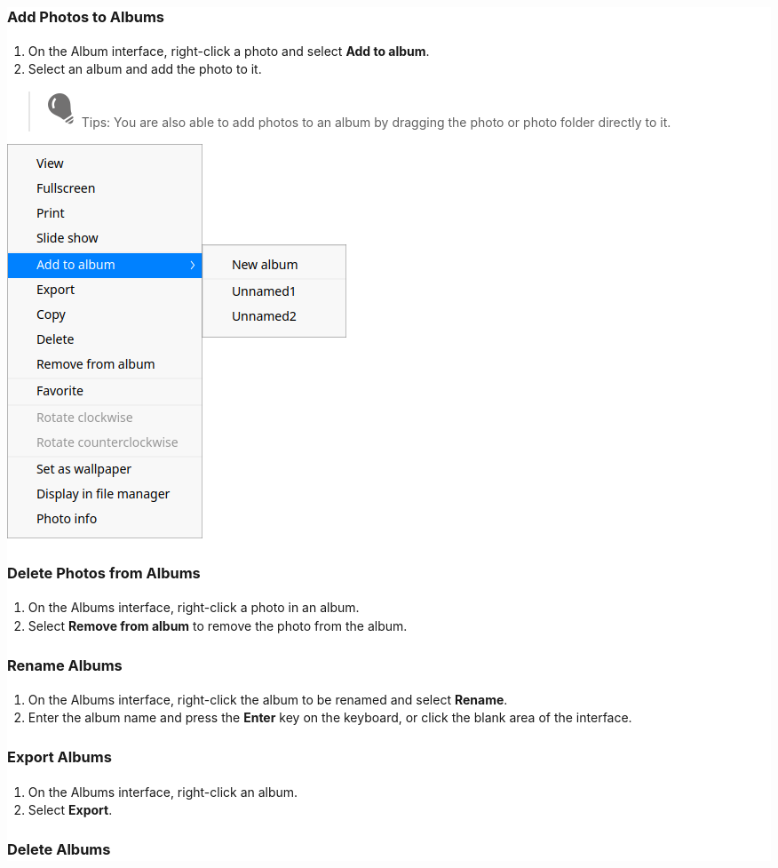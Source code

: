 ### Add Photos to Albums

1. On the Album interface, right-click a photo and select **Add to album**.
2. Select an album and add the photo to it.

>![tips](icon/tips.svg) Tips: You are also able to add photos to an album by dragging the photo or photo folder directly to it.

![0|add-to-album](jpg/add-to-album.png)

### Delete Photos from Albums

1. On the Albums interface, right-click a photo in an album.
2. Select **Remove from album** to remove the photo from the album.

### Rename Albums

1. On the Albums interface, right-click the album to be renamed and select **Rename**. 
2. Enter the album name and press the **Enter** key on the keyboard, or click the blank area of the interface.

### Export Albums

1. On the Albums interface, right-click an album.
2. Select **Export**.

### Delete Albums
